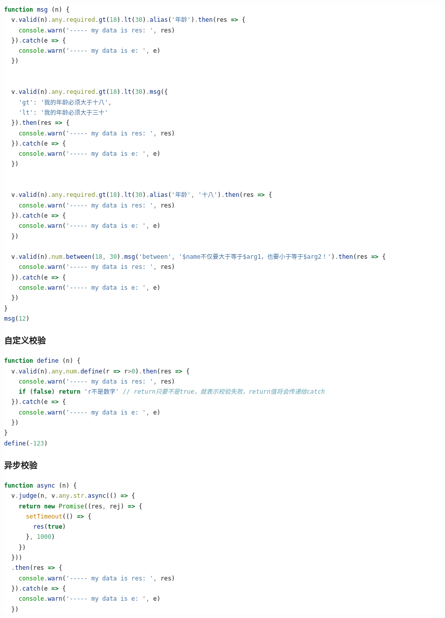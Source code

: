 ```javascript
function msg (n) {
  v.valid(n).any.required.gt(18).lt(30).alias('年龄').then(res => {
    console.warn('----- my data is res: ', res)
  }).catch(e => {
    console.warn('----- my data is e: ', e)
  })


  v.valid(n).any.required.gt(18).lt(30).msg({
    'gt': '我的年龄必须大于十八',
    'lt': '我的年龄必须大于三十'
  }).then(res => {
    console.warn('----- my data is res: ', res)
  }).catch(e => {
    console.warn('----- my data is e: ', e)
  })


  v.valid(n).any.required.gt(18).lt(30).alias('年龄', '十八').then(res => {
    console.warn('----- my data is res: ', res)
  }).catch(e => {
    console.warn('----- my data is e: ', e)
  })

  v.valid(n).num.between(18, 30).msg('between', '$name不仅要大于等于$arg1，也要小于等于$arg2！').then(res => {
    console.warn('----- my data is res: ', res)
  }).catch(e => {
    console.warn('----- my data is e: ', e)
  })
}
msg(12)
```


### 自定义校验

```javascript
function define (n) {
  v.valid(n).any.num.define(r => r>0).then(res => {
    console.warn('----- my data is res: ', res)
    if (false) return 'r不是数字' // return只要不是true，就表示校验失败，return值将会传递给catch
  }).catch(e => {
    console.warn('----- my data is e: ', e)
  })
}
define(-123)
```


### 异步校验

```javascript
function async (n) {
  v.judge(n, v.any.str.async(() => {
    return new Promise((res, rej) => {
      setTimeout(() => {
        res(true)
      }, 1000)
    })
  }))
  .then(res => {
    console.warn('----- my data is res: ', res)
  }).catch(e => {
    console.warn('----- my data is e: ', e)
  })
```